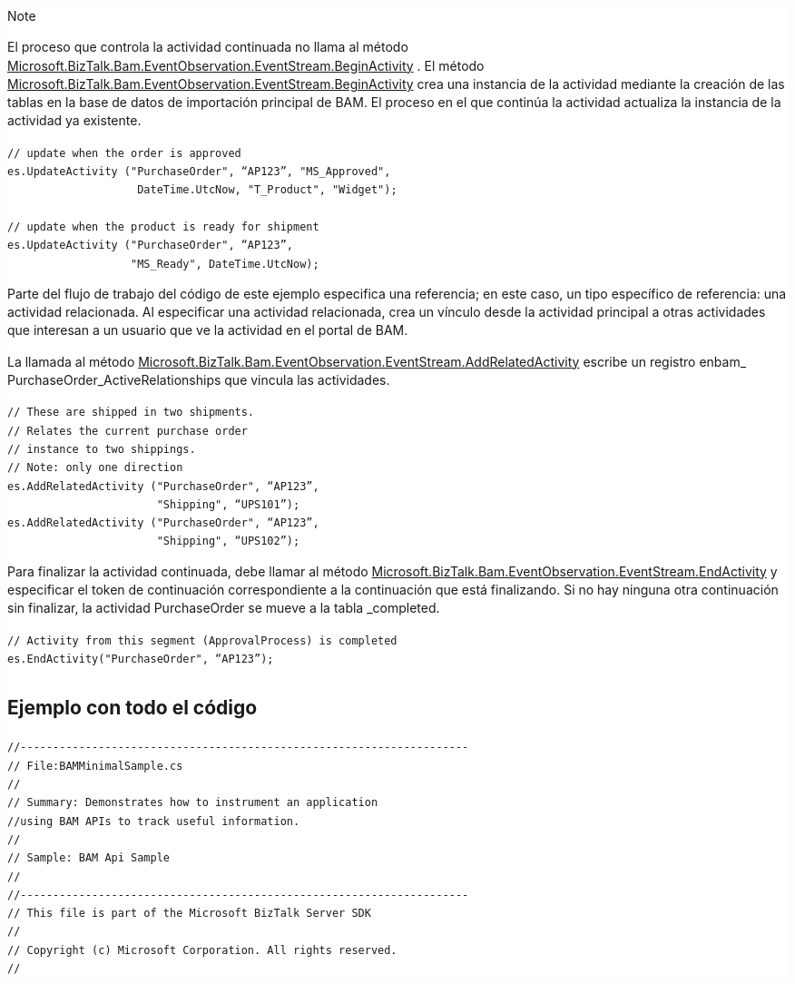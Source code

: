> [!NOTE]
>  El proceso que controla la actividad continuada no llama al método [Microsoft.BizTalk.Bam.EventObservation.EventStream.BeginActivity](http://msdn.microsoft.com/library/microsoft.biztalk.bam.eventobservation.eventstream.beginactivity.aspx) . El método [Microsoft.BizTalk.Bam.EventObservation.EventStream.BeginActivity](http://msdn.microsoft.com/library/microsoft.biztalk.bam.eventobservation.eventstream.beginactivity.aspx) crea una instancia de la actividad mediante la creación de las tablas en la base de datos de importación principal de BAM. El proceso en el que continúa la actividad actualiza la instancia de la actividad ya existente.  
  
```  
// update when the order is approved  
es.UpdateActivity ("PurchaseOrder", “AP123”, "MS_Approved",  
                    DateTime.UtcNow, "T_Product", "Widget");  
  
// update when the product is ready for shipment  
es.UpdateActivity ("PurchaseOrder", “AP123”,  
                   "MS_Ready", DateTime.UtcNow);  
```  
  
 Parte del flujo de trabajo del código de este ejemplo especifica una referencia; en este caso, un tipo específico de referencia: una actividad relacionada. Al especificar una actividad relacionada, crea un vínculo desde la actividad principal a otras actividades que interesan a un usuario que ve la actividad en el portal de BAM.  
  
 La llamada al método [Microsoft.BizTalk.Bam.EventObservation.EventStream.AddRelatedActivity](http://msdn.microsoft.com/library/microsoft.biztalk.bam.eventobservation.eventstream.addrelatedactivity.aspx) escribe un registro enbam_ PurchaseOrder_ActiveRelationships que vincula las actividades.  
  
```  
// These are shipped in two shipments.  
// Relates the current purchase order   
// instance to two shippings.  
// Note: only one direction  
es.AddRelatedActivity ("PurchaseOrder", “AP123”,  
                       "Shipping", “UPS101”);  
es.AddRelatedActivity ("PurchaseOrder", “AP123”,  
                       "Shipping", “UPS102”);  
```  
  
 Para finalizar la actividad continuada, debe llamar al método [Microsoft.BizTalk.Bam.EventObservation.EventStream.EndActivity](http://msdn.microsoft.com/library/microsoft.biztalk.bam.eventobservation.eventstream.endactivity.aspx) y especificar el token de continuación correspondiente a la continuación que está finalizando. Si no hay ninguna otra continuación sin finalizar, la actividad PurchaseOrder se mueve a la tabla _completed.  
  
```  
// Activity from this segment (ApprovalProcess) is completed  
es.EndActivity("PurchaseOrder", “AP123”);  
```  
  
## <a name="complete-code-sample"></a>Ejemplo con todo el código  
  
```  
//---------------------------------------------------------------------  
// File:BAMMinimalSample.cs  
//   
// Summary: Demonstrates how to instrument an application   
//using BAM APIs to track useful information.  
//  
// Sample: BAM Api Sample  
//  
//---------------------------------------------------------------------  
// This file is part of the Microsoft BizTalk Server SDK  
//  
// Copyright (c) Microsoft Corporation. All rights reserved.  
//  
```
